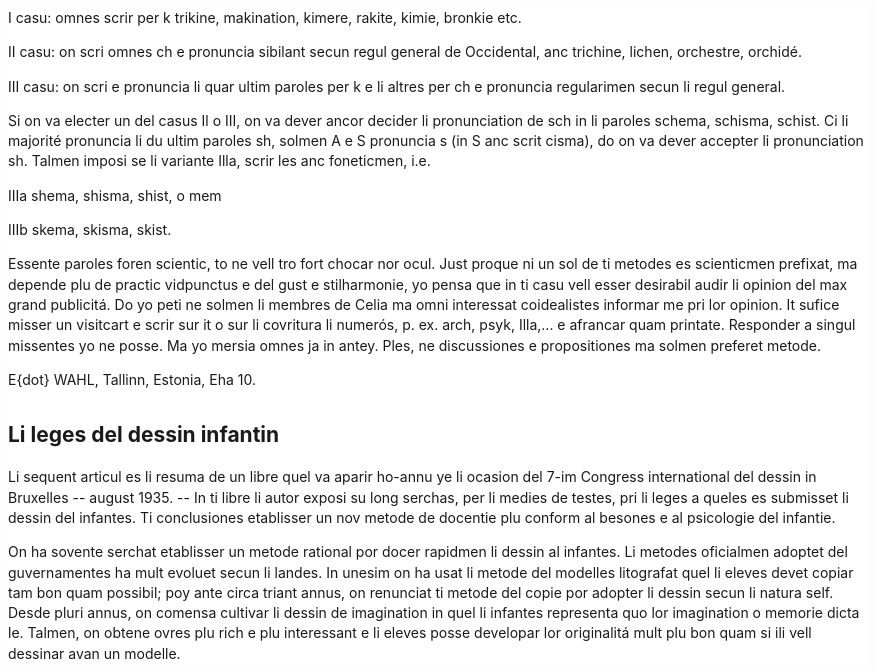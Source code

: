 

I casu: omnes scrir per k trikine, makination, kimere, rakite, kimie,
bronkie etc.

II casu: on scri omnes ch e pronuncia sibilant secun regul general de
Occidental, anc trichine, lichen, orchestre, orchidé.

III casu: on scri e pronuncia li quar ultim paroles per k e li altres
per ch e pronuncia regularimen secun li regul general.




Si on va electer un del casus Il o III, on va dever ancor decider li
pronunciation de sch in li paroles schema, schisma, schist. Ci li
majorité pronuncia li du ultim paroles sh, solmen A e S pronuncia s (in
S anc scrit cisma), do on va dever accepter li pronunciation sh. Talmen
imposi se li variante Illa, scrir les anc foneticmen, i.e.



IIIa shema, shisma, shist, o mem

IIIb skema, skisma, skist.

Essente paroles foren scientic, to ne vell tro fort chocar nor ocul.
Just proque ni un sol de ti metodes es scienticmen prefixat, ma depende
plu de practic vidpunctus e del gust e stilharmonie, yo pensa que in ti
casu vell esser desirabil audir li opinion del max grand publicitá. Do
yo peti ne solmen li membres de Celia ma omni interessat coidealistes
informar me pri lor opinion. It sufice misser un visitcart e scrir sur
it o sur li covritura li numerós, p. ex. arch, psyk, Illa,... e
afrancar quam printate. Responder a singul missentes yo ne posse. Ma yo
mersia omnes ja in antey. Ples, ne discussiones e propositiones ma
solmen preferet metode.

E{dot} WAHL, Tallinn, Estonia, Eha 10.




## Li leges del dessin infantin

Li sequent articul es li resuma de un libre quel va aparir ho-annu ye li
ocasion del 7-im Congress international del dessin in Bruxelles --
august 1935. -- In ti libre li autor exposi su long serchas, per li
medies de testes, pri li leges a queles es submisset li dessin del
infantes. Ti conclusiones etablisser un nov metode de docentie plu
conform al besones e al psicologie del infantie.

On ha sovente serchat etablisser un metode rational por docer rapidmen
li dessin al infantes. Li metodes oficialmen adoptet del guvernamentes
ha mult evoluet secun li landes. In unesim on ha usat li metode del
modelles litografat quel li eleves devet copiar tam bon quam possibil;
poy ante circa triant annus, on renunciat ti metode del copie por
adopter li dessin secun li natura self. Desde pluri annus, on comensa
cultivar li dessin de imagination in quel li infantes representa quo lor
imagination o memorie dicta le. Talmen, on obtene ovres plu rich e plu
interessant e li eleves posse developar lor originalitá mult plu bon
quam si ili vell dessinar avan un modelle.

